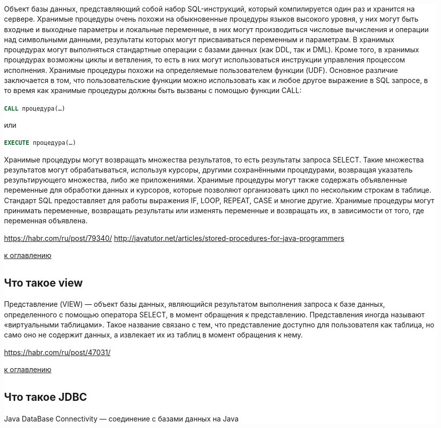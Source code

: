 Объект базы данных, представляющий собой набор SQL-инструкций, который компилируется один раз и хранится на сервере.
Хранимые процедуры очень похожи на обыкновенные процедуры языков высокого уровня, у них могут быть входные и выходные
параметры и локальные переменные, в них могут производиться числовые вычисления и операции над символьными данными,
результаты которых могут присваиваться переменным и параметрам. В хранимых процедурах могут выполняться стандартные
операции с базами данных (как DDL, так и DML). Кроме того, в хранимых процедурах возможны циклы и ветвления,
то есть в них могут использоваться инструкции управления процессом исполнения.
Хранимые процедуры похожи на определяемые пользователем функции (UDF). Основное различие заключается в том,
что пользовательские функции можно использовать как и любое другое выражение в SQL запросе, в то время как
хранимые процедуры должны быть вызваны с помощью функции CALL:
```sql
CALL процедура(…)
```
или
```sql
EXECUTE процедура(…)
```
Хранимые процедуры могут возвращать множества результатов, то есть результаты запроса SELECT.
Такие множества результатов могут обрабатываться, используя курсоры, другими сохранёнными процедурами,
возвращая указатель результирующего множества, либо же приложениями. Хранимые процедуры могут также содержать
объявленные переменные для обработки данных и курсоров, которые позволяют организовать цикл по нескольким
строкам в таблице. Стандарт SQL предоставляет для работы выражения IF, LOOP, REPEAT, CASE и многие другие.
Хранимые процедуры могут принимать переменные, возвращать результаты или изменять переменные и возвращать их,
в зависимости от того, где переменная объявлена.

https://habr.com/ru/post/79340/
http://javatutor.net/articles/stored-procedures-for-java-programmers

[к оглавлению](#SQL)

## Что такое view

Представление (VIEW) — объект базы данных, являющийся результатом выполнения запроса к базе данных,
определенного с помощью оператора SELECT, в момент обращения к представлению.
Представления иногда называют «виртуальными таблицами».
Такое название связано с тем, что представление доступно для пользователя как таблица,
но само оно не содержит данных, а извлекает их из таблиц в момент обращения к нему.

https://habr.com/ru/post/47031/

[к оглавлению](#SQL)

## Что такое JDBC
Java DataBase Connectivity — соединение с базами данных на Java
